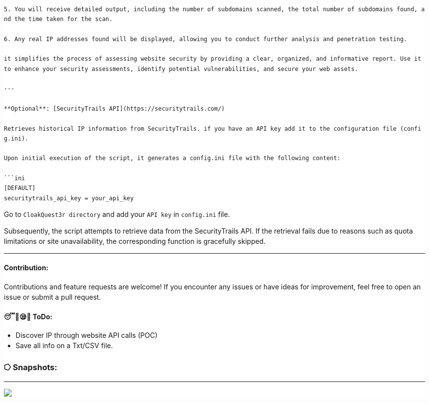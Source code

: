    ```
5. You will receive detailed output, including the number of subdomains scanned, the total number of subdomains found, and the time taken for the scan.
   
6. Any real IP addresses found will be displayed, allowing you to conduct further analysis and penetration testing.

it simplifies the process of assessing website security by providing a clear, organized, and informative report. Use it to enhance your security assessments, identify potential vulnerabilities, and secure your web assets.

---

**Optional**: [SecurityTrails API](https://securitytrails.com/)

Retrieves historical IP information from SecurityTrails. if you have an API key add it to the configuration file (config.ini).

Upon initial execution of the script, it generates a config.ini file with the following content:

```ini
[DEFAULT]
securitytrails_api_key = your_api_key
```

Go to `CloakQuest3r directory` and add your `API key` in `config.ini` file.

Subsequently, the script attempts to retrieve data from the SecurityTrails API. If the retrieval fails due to reasons such as quota limitations or site unavailability, the corresponding function is gracefully skipped.

<!-- 
#### Run It Online on replit.com 
It is just a demo and not all functionality is available. Please install the tool to access its full potential.

[![Run on Repl.it](https://repl.it/badge/github/spyboy-productions/CloakQuest3r)](https://replit.com/@spyb0y/CloakQuest3r)
-->
---
#### Contribution:

Contributions and feature requests are welcome! If you encounter any issues or have ideas for improvement, feel free to open an issue or submit a pull request.

#### 😴🥱😪💤 ToDo:

- Discover IP through website API calls (POC)
- Save all info on a Txt/CSV file.


### ⭔ Snapshots:
---
<img width="100%" align="centre" src="https://github.com/spyboy-productions/CloakQuest3r/blob/main/image/snapshot_cloak.png" />
<!-- 
<img width="100%" align="centre" src="https://cdn.discordapp.com/attachments/1141162711464550430/1185878687388807238/Screenshot_2023-12-16_at_4.51.00_PM.png" />
